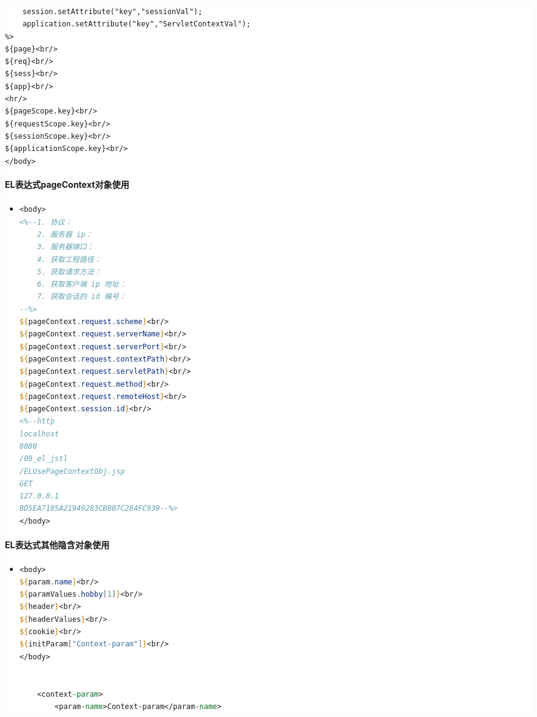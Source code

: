   ```
      session.setAttribute("key","sessionVal");
      application.setAttribute("key","ServletContextVal");
  %>
  ${page}<br/>
  ${req}<br/>
  ${sess}<br/>
  ${app}<br/>
  <hr/>
  ${pageScope.key}<br/>
  ${requestScope.key}<br/>
  ${sessionScope.key}<br/>
  ${applicationScope.key}<br/>
  </body>
  ```



#### EL表达式pageContext对象使用

* ```jsp
  <body>
  <%--1. 协议：
      2. 服务器 ip：
      3. 服务器端口：
      4. 获取工程路径：
      5. 获取请求方法：
      6. 获取客户端 ip 地址：
      7. 获取会话的 id 编号：
  --%>
  ${pageContext.request.scheme}<br/>
  ${pageContext.request.serverName}<br/>
  ${pageContext.request.serverPort}<br/>
  ${pageContext.request.contextPath}<br/>
  ${pageContext.request.servletPath}<br/>
  ${pageContext.request.method}<br/>
  ${pageContext.request.remoteHost}<br/>
  ${pageContext.session.id}<br/>
  <%--http
  localhost
  8080
  /09_el_jstl
  /ELUsePageContextObj.jsp
  GET
  127.0.0.1
  BD5EA7185A21949283CBB07C284FC939--%>
  </body>
  ```

  

#### EL表达式其他隐含对象使用

* ```jsp
  <body>
  ${param.name}<br/>
  ${paramValues.hobby[1]}<br/>
  ${header}<br/>
  ${headerValues}<br/>
  ${cookie}<br/>
  ${initParam["Context-param"]}<br/>
  </body>
  
  
      <context-param>
          <param-name>Context-param</param-name>
  ```